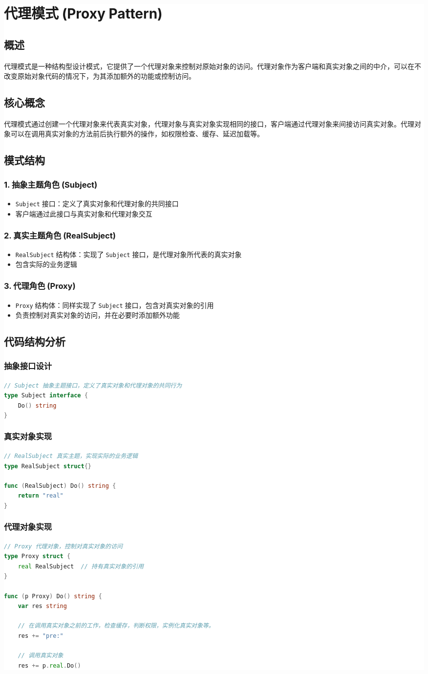 # 代理模式 (Proxy Pattern)

## 概述

代理模式是一种结构型设计模式，它提供了一个代理对象来控制对原始对象的访问。代理对象作为客户端和真实对象之间的中介，可以在不改变原始对象代码的情况下，为其添加额外的功能或控制访问。

## 核心概念

代理模式通过创建一个代理对象来代表真实对象，代理对象与真实对象实现相同的接口，客户端通过代理对象来间接访问真实对象。代理对象可以在调用真实对象的方法前后执行额外的操作，如权限检查、缓存、延迟加载等。

## 模式结构

### 1. 抽象主题角色 (Subject)
- `Subject` 接口：定义了真实对象和代理对象的共同接口
- 客户端通过此接口与真实对象和代理对象交互

### 2. 真实主题角色 (RealSubject)
- `RealSubject` 结构体：实现了 `Subject` 接口，是代理对象所代表的真实对象
- 包含实际的业务逻辑

### 3. 代理角色 (Proxy)
- `Proxy` 结构体：同样实现了 `Subject` 接口，包含对真实对象的引用
- 负责控制对真实对象的访问，并在必要时添加额外功能

## 代码结构分析

### 抽象接口设计
```go
// Subject 抽象主题接口，定义了真实对象和代理对象的共同行为
type Subject interface {
    Do() string
}
```

### 真实对象实现
```go
// RealSubject 真实主题，实现实际的业务逻辑
type RealSubject struct{}

func (RealSubject) Do() string {
    return "real"
}
```

### 代理对象实现
```go
// Proxy 代理对象，控制对真实对象的访问
type Proxy struct {
    real RealSubject  // 持有真实对象的引用
}

func (p Proxy) Do() string {
    var res string

    // 在调用真实对象之前的工作，检查缓存，判断权限，实例化真实对象等。
    res += "pre:"

    // 调用真实对象
    res += p.real.Do()

```